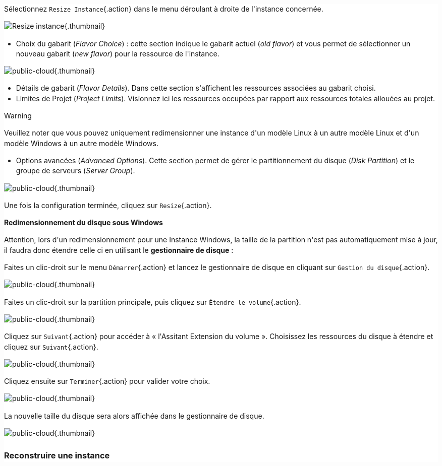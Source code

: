 Sélectionnez `Resize Instance`{.action} dans le menu déroulant à droite de l'instance concernée.

![Resize instance](images/resizeinstance2022.png){.thumbnail}

* Choix du gabarit (*Flavor Choice*) : cette section indique le gabarit actuel (*old flavor*) et vous permet de sélectionner un nouveau gabarit (*new flavor*) pour la ressource de l'instance.

![public-cloud](images/flavorchoice.png){.thumbnail}

* Détails de gabarit (*Flavor Details*). Dans cette section s'affichent les ressources associées au gabarit choisi. 
* Limites de Projet (*Project Limits*). Visionnez ici les ressources occupées par rapport aux ressources totales allouées au projet.

> [!warning]
> Veuillez noter que vous pouvez uniquement redimensionner une instance d'un modèle Linux à un autre modèle Linux et d'un modèle Windows à un autre modèle Windows.
>

* Options avancées (*Advanced Options*). Cette section permet de gérer le partitionnement du disque (*Disk Partition*) et le groupe de serveurs (*Server Group*).

![public-cloud](images/resize_advanced.png){.thumbnail}

Une fois la configuration terminée, cliquez sur `Resize`{.action}.

**Redimensionnement du disque sous Windows**

Attention, lors d'un redimensionnement pour une Instance Windows, la taille de la partition n'est pas automatiquement mise à jour, il faudra donc étendre celle ci en utilisant le **gestionnaire de disque**  :

Faites un clic-droit sur le menu `Démarrer`{.action} et lancez le gestionnaire de disque en cliquant sur `Gestion du disque`{.action}.

![public-cloud](images/2980.png){.thumbnail}

Faites un clic-droit sur la partition principale, puis cliquez sur `Étendre le volume`{.action}.

![public-cloud](images/2981a.png){.thumbnail}

Cliquez sur `Suivant`{.action} pour accéder à « l'Assitant Extension du volume ». Choisissez les ressources du disque à étendre et cliquez sur `Suivant`{.action}. 

![public-cloud](images/2978a.png){.thumbnail}

Cliquez ensuite sur `Terminer`{.action} pour valider votre choix.

![public-cloud](images/wizard2021.png){.thumbnail}

La nouvelle taille du disque sera alors affichée dans le gestionnaire de disque.

![public-cloud](images/2979.png){.thumbnail}

### Reconstruire une instance
